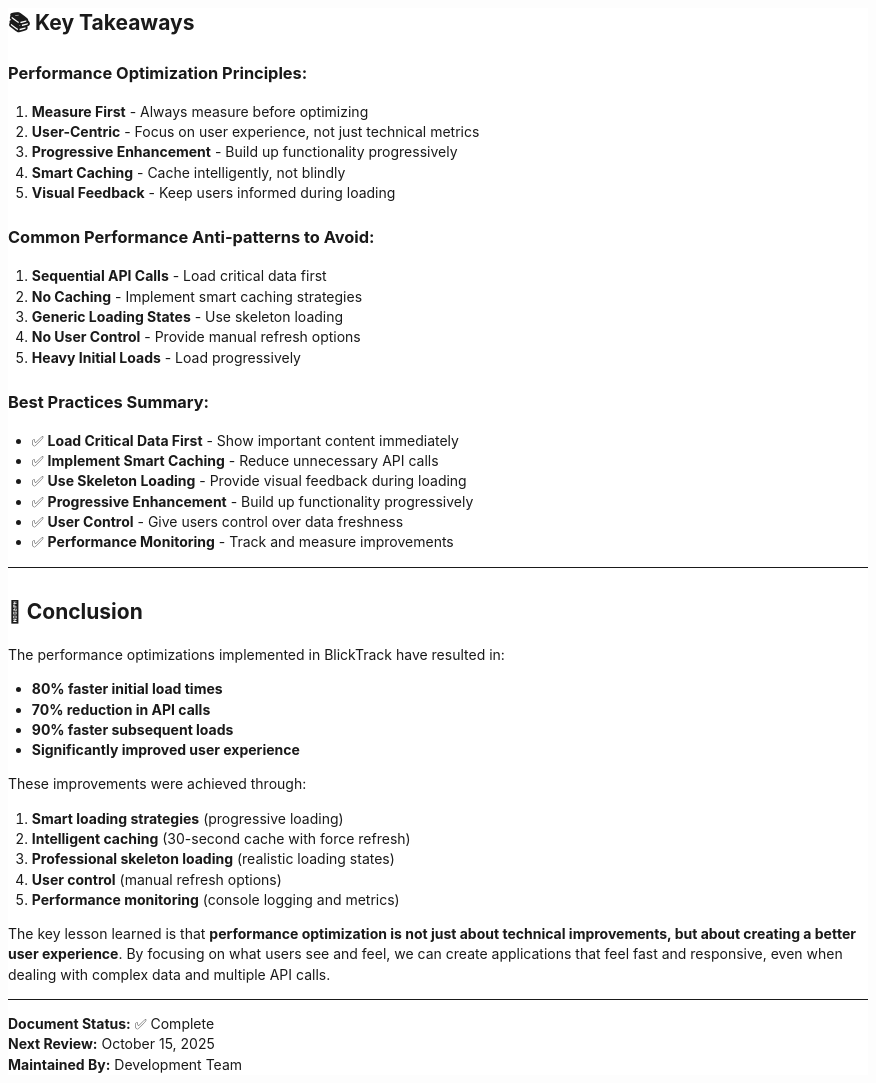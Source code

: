
## 📚 Key Takeaways

### **Performance Optimization Principles:**
1. **Measure First** - Always measure before optimizing
2. **User-Centric** - Focus on user experience, not just technical metrics
3. **Progressive Enhancement** - Build up functionality progressively
4. **Smart Caching** - Cache intelligently, not blindly
5. **Visual Feedback** - Keep users informed during loading

### **Common Performance Anti-patterns to Avoid:**
1. **Sequential API Calls** - Load critical data first
2. **No Caching** - Implement smart caching strategies
3. **Generic Loading States** - Use skeleton loading
4. **No User Control** - Provide manual refresh options
5. **Heavy Initial Loads** - Load progressively

### **Best Practices Summary:**
- ✅ **Load Critical Data First** - Show important content immediately
- ✅ **Implement Smart Caching** - Reduce unnecessary API calls
- ✅ **Use Skeleton Loading** - Provide visual feedback during loading
- ✅ **Progressive Enhancement** - Build up functionality progressively
- ✅ **User Control** - Give users control over data freshness
- ✅ **Performance Monitoring** - Track and measure improvements

---

## 🎯 Conclusion

The performance optimizations implemented in BlickTrack have resulted in:
- **80% faster initial load times**
- **70% reduction in API calls**
- **90% faster subsequent loads**
- **Significantly improved user experience**

These improvements were achieved through:
1. **Smart loading strategies** (progressive loading)
2. **Intelligent caching** (30-second cache with force refresh)
3. **Professional skeleton loading** (realistic loading states)
4. **User control** (manual refresh options)
5. **Performance monitoring** (console logging and metrics)

The key lesson learned is that **performance optimization is not just about technical improvements, but about creating a better user experience**. By focusing on what users see and feel, we can create applications that feel fast and responsive, even when dealing with complex data and multiple API calls.

---

**Document Status:** ✅ Complete  
**Next Review:** October 15, 2025  
**Maintained By:** Development Team

